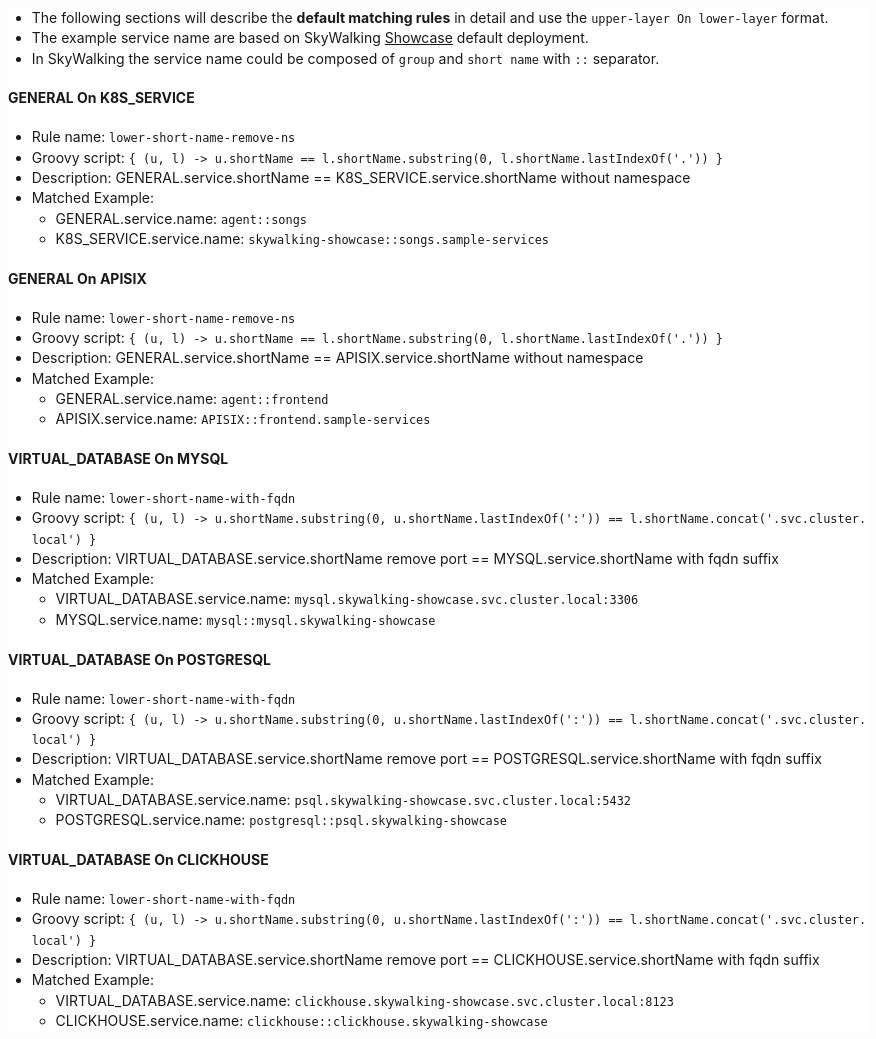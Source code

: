- The following sections will describe the **default matching rules** in detail and use the `upper-layer On lower-layer` format. 
- The example service name are based on SkyWalking [Showcase](https://github.com/apache/skywalking-showcase) default deployment.
- In SkyWalking the service name could be composed of `group` and `short name` with `::` separator.

#### GENERAL On K8S_SERVICE
- Rule name: `lower-short-name-remove-ns`
- Groovy script: `{ (u, l) -> u.shortName == l.shortName.substring(0, l.shortName.lastIndexOf('.')) }`
- Description: GENERAL.service.shortName == K8S_SERVICE.service.shortName without namespace
- Matched Example:
  - GENERAL.service.name: `agent::songs`
  - K8S_SERVICE.service.name: `skywalking-showcase::songs.sample-services`

#### GENERAL On APISIX
- Rule name: `lower-short-name-remove-ns`
- Groovy script: `{ (u, l) -> u.shortName == l.shortName.substring(0, l.shortName.lastIndexOf('.')) }`
- Description: GENERAL.service.shortName == APISIX.service.shortName without namespace
- Matched Example:
  - GENERAL.service.name: `agent::frontend`
  - APISIX.service.name: `APISIX::frontend.sample-services`


#### VIRTUAL_DATABASE On MYSQL
- Rule name: `lower-short-name-with-fqdn`
- Groovy script: `{ (u, l) -> u.shortName.substring(0, u.shortName.lastIndexOf(':')) == l.shortName.concat('.svc.cluster.local') }`
- Description: VIRTUAL_DATABASE.service.shortName remove port == MYSQL.service.shortName with fqdn suffix
- Matched Example:
  - VIRTUAL_DATABASE.service.name: `mysql.skywalking-showcase.svc.cluster.local:3306`
  - MYSQL.service.name: `mysql::mysql.skywalking-showcase`

#### VIRTUAL_DATABASE On POSTGRESQL
- Rule name: `lower-short-name-with-fqdn`
- Groovy script: `{ (u, l) -> u.shortName.substring(0, u.shortName.lastIndexOf(':')) == l.shortName.concat('.svc.cluster.local') }`
- Description: VIRTUAL_DATABASE.service.shortName remove port == POSTGRESQL.service.shortName with fqdn suffix
- Matched Example:
  - VIRTUAL_DATABASE.service.name: `psql.skywalking-showcase.svc.cluster.local:5432`
  - POSTGRESQL.service.name: `postgresql::psql.skywalking-showcase`

#### VIRTUAL_DATABASE On CLICKHOUSE
- Rule name: `lower-short-name-with-fqdn`
- Groovy script: `{ (u, l) -> u.shortName.substring(0, u.shortName.lastIndexOf(':')) == l.shortName.concat('.svc.cluster.local') }`
- Description: VIRTUAL_DATABASE.service.shortName remove port == CLICKHOUSE.service.shortName with fqdn suffix
- Matched Example:
  - VIRTUAL_DATABASE.service.name: `clickhouse.skywalking-showcase.svc.cluster.local:8123`
  - CLICKHOUSE.service.name: `clickhouse::clickhouse.skywalking-showcase`
